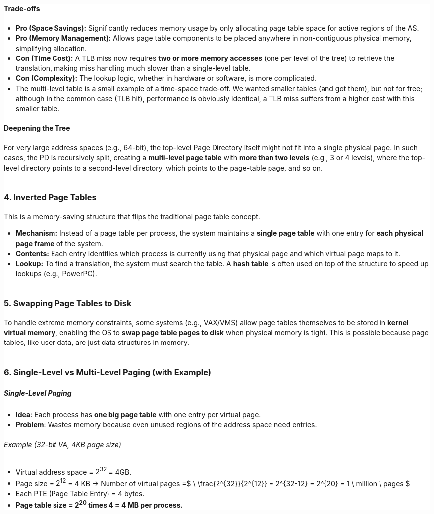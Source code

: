#### Trade-offs

* **Pro (Space Savings):** Significantly reduces memory usage by only allocating page table space for active regions of the AS.
* **Pro (Memory Management):** Allows page table components to be placed anywhere in non-contiguous physical memory, simplifying allocation.
* **Con (Time Cost):** A TLB miss now requires **two or more memory accesses** (one per level of the tree) to retrieve the translation, making miss handling much slower than a single-level table.
* **Con (Complexity):** The lookup logic, whether in hardware or software, is more complicated.
* The multi-level table is a small example of a time-space trade-off. We wanted smaller tables (and got them), but not for free; although in the common case (TLB hit), performance is obviously identical, a TLB miss suffers from a higher cost with this smaller table. 

#### Deepening the Tree

For very large address spaces (e.g., 64-bit), the top-level Page Directory itself might not fit into a single physical page. In such cases, the PD is recursively split, creating a **multi-level page table** with **more than two levels** (e.g., 3 or 4 levels), where the top-level directory points to a second-level directory, which points to the page-table page, and so on.

---

### 4. Inverted Page Tables

This is a memory-saving structure that flips the traditional page table concept.

* **Mechanism:** Instead of a page table per process, the system maintains a **single page table** with one entry for **each physical page frame** of the system.
* **Contents:** Each entry identifies which process is currently using that physical page and which virtual page maps to it.
* **Lookup:** To find a translation, the system must search the table. A **hash table** is often used on top of the structure to speed up lookups (e.g., PowerPC).

---

### 5. Swapping Page Tables to Disk

To handle extreme memory constraints, some systems (e.g., VAX/VMS) allow page tables themselves to be stored in **kernel virtual memory**, enabling the OS to **swap page table pages to disk** when physical memory is tight. This is possible because page tables, like user data, are just data structures in memory.

---

### 6. Single-Level vs Multi-Level Paging (with Example)

#####  Single-Level Paging
- **Idea**: Each process has **one big page table** with one entry per virtual page.
- **Problem**: Wastes memory because even unused regions of the address space need entries.

###### Example (32-bit VA, 4KB page size)
- Virtual address space = $2^{32}$ = 4GB.
- Page size = $2^{12}$ = 4 KB → Number of virtual pages =$ \ \frac{2^{32}}{2^{12}} = 2^{32-12} = 2^{20} = 1 \ million \ pages $
- Each PTE (Page Table Entry) = 4 bytes.
- **Page table size = $2^{20}$ times 4 = 4 MB per process.**
